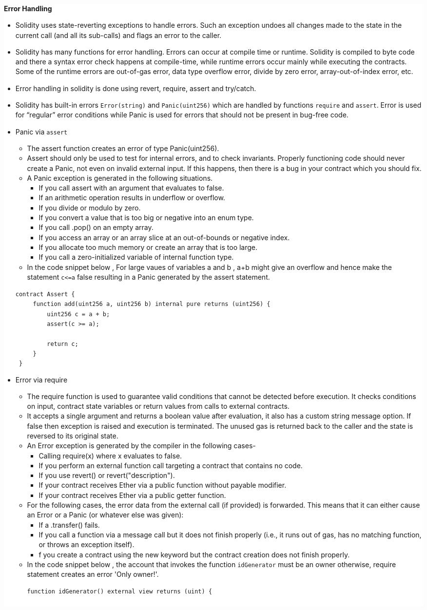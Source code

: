  **Error Handling**        
- Solidity uses state-reverting exceptions to handle errors. Such an exception undoes all changes made to the state in the current call (and all its sub-calls) and flags an error to the caller.
- Solidity has many functions for error handling. Errors can occur at compile time or runtime.
  Solidity is compiled to byte code and there a syntax error check happens at compile-time, while runtime errors occur mainly while executing the contracts. Some of the runtime errors are out-of-gas error, data type overflow error, divide by zero error, array-out-of-index error, etc.
- Error handling in solidity is done using revert, require, assert and try/catch.
- Solidity has built-in errors `Error(string)` and `Panic(uint256)` which are handled by functions `require` and `assert`.
  Error is used for “regular” error conditions while Panic is used for errors that should not be present in bug-free code.

- Panic via `assert`
  * The assert function creates an error of type Panic(uint256).
  * Assert should only be used to test for internal errors, and to check invariants. Properly functioning code should never create a Panic, not even on invalid external input. If this happens, then there is a bug in your contract which you should fix.
  * A Panic exception is generated in the following situations.
    * If you call assert with an argument that evaluates to false.
    * If an arithmetic operation results in underflow or overflow.
    * If you divide or modulo by zero.
    * If you convert a value that is too big or negative into an enum type.
    * If you call .pop() on an empty array.
    * If you access an array or an array slice at an out-of-bounds or negative index.
    * If you allocate too much memory or create an array that is too large.
    * If you call a zero-initialized variable of internal function type.
  * In the code snippet below , For large vaues of variables a and b , a+b might give an overflow and hence make the statement `c<=a` false resulting in a Panic generated by the assert statement.
   ```
   contract Assert {
        function add(uint256 a, uint256 b) internal pure returns (uint256) {
            uint256 c = a + b;
            assert(c >= a);
            
            return c;
        }
    }
   ```

- Error via require
  * The require function is used to guarantee valid conditions that cannot be detected before execution. It checks conditions on input, contract state variables or return values from calls to external contracts.
  * It accepts a single argument and returns a boolean value after evaluation, it also has a custom string message option. If false then exception is raised and execution is terminated. The unused gas is returned back to the caller and the state is reversed to its original state.
  * An Error exception is generated by the compiler in the following cases-
    * Calling require(x) where x evaluates to false.
    * If you perform an external function call targeting a contract that contains no code.
    * If you use revert() or revert("description").
    * If your contract receives Ether via a public function without payable modifier.
    * If your contract receives Ether via a public getter function.
  * For the following cases, the error data from the external call (if provided) is forwarded. This means that it can either cause an Error or a Panic (or whatever else was given):
    * If a .transfer() fails.
    * If you call a function via a message call but it does not finish properly (i.e., it runs out of gas, has no matching function, or throws an exception itself).
    * f you create a contract using the new keyword but the contract creation does not finish properly.
  * In the code snippet below , the account that invokes the function `idGenerator` must be an owner otherwise, require statement creates an error 'Only owner!'.
    ```
    function idGenerator() external view returns (uint) {
    